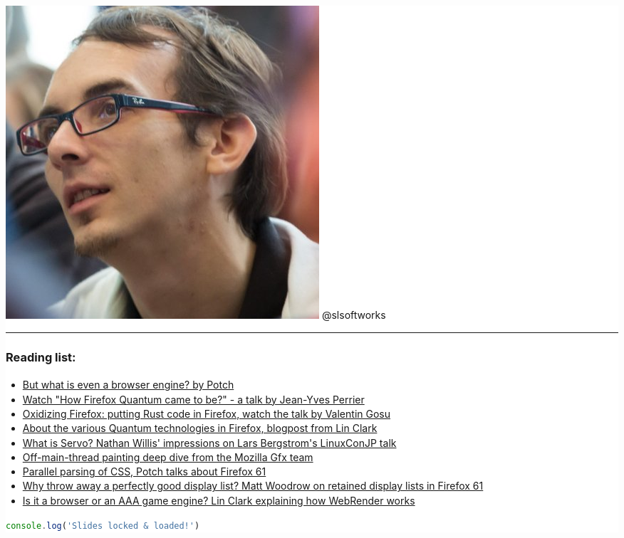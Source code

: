 ![Flaki](/pic/flaki.png)
@slsoftworks
</span>

<div class="message"></div>

------------------------------------------------------------

### Reading list:
- [But what is even a browser engine? by Potch](https://hacks.mozilla.org/2017/05/quantum-up-close-what-is-a-browser-engine/)
- [Watch "How Firefox Quantum came to be?" - a talk by Jean-Yves Perrier](https://www.youtube.com/watch?v=Frwe3x8HfwE)
- [Oxidizing Firefox: putting Rust code in Firefox, watch the talk by Valentin Gosu](https://www.youtube.com/watch?v=7ti6EtP8W8c)
- [About the various Quantum technologies in Firefox, blogpost from Lin Clark](https://hacks.mozilla.org/2017/11/entering-the-quantum-era-how-firefox-got-fast-again-and-where-its-going-to-get-faster/)
- [What is Servo? Nathan Willis' impressions on Lars Bergstrom's LinuxConJP talk](https://lwn.net/Articles/647969/)
- [Off-main-thread painting deep dive from the Mozilla Gfx team](https://mozillagfx.wordpress.com/2017/12/05/off-main-thread-painting/)
- [Parallel parsing of CSS, Potch talks about Firefox 61](https://hacks.mozilla.org/2018/06/firefox-61-quantum-of-solstice/)
- [Why throw away a perfectly good display list? Matt Woodrow on retained display lists in Firefox 61](https://hacks.mozilla.org/2018/06/retained-display-lists/)
- [Is it a browser or an AAA game engine? Lin Clark explaining how WebRender works](https://hacks.mozilla.org/2017/10/the-whole-web-at-maximum-fps-how-webrender-gets-rid-of-jank/)


```js
console.log('Slides locked & loaded!')
```
